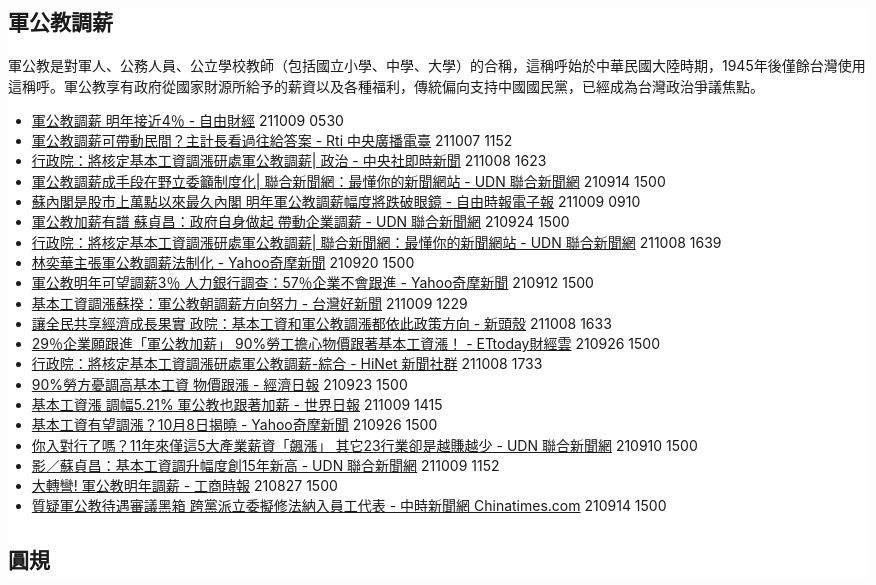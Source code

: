 ## 軍公教調薪

軍公教是對軍人、公務人員、公立學校教師（包括國立小學、中學、大學）的合稱，這稱呼始於中華民國大陸時期，1945年後僅餘台灣使用這稱呼。軍公教享有政府從國家財源所給予的薪資以及各種福利，傳統偏向支持中國國民黨，已經成為台灣政治爭議焦點。
- [軍公教調薪 明年接近4％ - 自由財經](https://ec.ltn.com.tw/article/paper/1477533 "軍公教調薪 明年接近4％ - 自由財經") 211009 0530
- [軍公教調薪可帶動民間？主計長看過往給答案 - Rti 中央廣播電臺](https://www.rti.org.tw/news/view/id/2113367 "軍公教調薪可帶動民間？主計長看過往給答案 - Rti 中央廣播電臺") 211007 1152
- [行政院：將核定基本工資調漲研處軍公教調薪| 政治 - 中央社即時新聞](https://www.cna.com.tw/news/aipl/202110080228.aspx "行政院：將核定基本工資調漲研處軍公教調薪| 政治 - 中央社即時新聞") 211008 1623
- [軍公教調薪成手段在野立委籲制度化| 聯合新聞網：最懂你的新聞網站 - UDN 聯合新聞網](https://udn.com/news/story/6656/5745032 "軍公教調薪成手段在野立委籲制度化| 聯合新聞網：最懂你的新聞網站 - UDN 聯合新聞網") 210914 1500
- [蘇內閣是股市上萬點以來最久內閣 明年軍公教調薪幅度將跌破眼鏡 - 自由時報電子報](https://m.ltn.com.tw/news/politics/breakingnews/3698481 "蘇內閣是股市上萬點以來最久內閣 明年軍公教調薪幅度將跌破眼鏡 - 自由時報電子報") 211009 0910
- [軍公教加薪有譜 蘇貞昌：政府自身做起 帶動企業調薪 - UDN 聯合新聞網](https://udn.com/news/story/7314/5767769 "軍公教加薪有譜 蘇貞昌：政府自身做起 帶動企業調薪 - UDN 聯合新聞網") 210924 1500
- [行政院：將核定基本工資調漲研處軍公教調薪| 聯合新聞網：最懂你的新聞網站 - UDN 聯合新聞網](https://udn.com/news/story/6656/5803376?from=udn-ch1_breaknews-1-cate1-news "行政院：將核定基本工資調漲研處軍公教調薪| 聯合新聞網：最懂你的新聞網站 - UDN 聯合新聞網") 211008 1639
- [林奕華主張軍公教調薪法制化 - Yahoo奇摩新聞](https://tw.news.yahoo.com/%E6%9E%97%E5%A5%95%E8%8F%AF%E4%B8%BB%E5%BC%B5%E8%BB%8D%E5%85%AC%E6%95%99%E8%AA%BF%E8%96%AA%E6%B3%95%E5%88%B6%E5%8C%96-061154723.html "林奕華主張軍公教調薪法制化 - Yahoo奇摩新聞") 210920 1500
- [軍公教明年可望調薪3％ 人力銀行調查：57％企業不會跟進 - Yahoo奇摩新聞](https://tw.news.yahoo.com/%E8%BB%8D%E5%85%AC%E6%95%99%E6%98%8E%E5%B9%B4%E5%8F%AF%E6%9C%9B%E8%AA%BF%E8%96%AA-3-%EF%BC%85-%E4%BA%BA%E5%8A%9B%E9%8A%80%E8%A1%8C%E8%AA%BF%E6%9F%A5%EF%BC%9A-57-%EF%BC%85%E4%BC%81%E6%A5%AD%E4%B8%8D%E6%9C%83%E8%B7%9F%E9%80%B2-010908595.html "軍公教明年可望調薪3％ 人力銀行調查：57％企業不會跟進 - Yahoo奇摩新聞") 210912 1500
- [基本工資調漲蘇揆：軍公教朝調薪方向努力 - 台灣好新聞](https://www.taiwanhot.net/?p=974332 "基本工資調漲蘇揆：軍公教朝調薪方向努力 - 台灣好新聞") 211009 1229
- [讓全民共享經濟成長果實 政院：基本工資和軍公教調漲都依此政策方向 - 新頭殼](https://newtalk.tw/news/view/2021-10-08/648417 "讓全民共享經濟成長果實 政院：基本工資和軍公教調漲都依此政策方向 - 新頭殼") 211008 1633
- [29％企業願跟進「軍公教加薪」 90%勞工擔心物價跟著基本工資漲！ - ETtoday財經雲](https://finance.ettoday.net/news/2086867 "29％企業願跟進「軍公教加薪」 90%勞工擔心物價跟著基本工資漲！ - ETtoday財經雲") 210926 1500
- [行政院：將核定基本工資調漲研處軍公教調薪-綜合 - HiNet 新聞社群](https://times.hinet.net/picNews/23543816 "行政院：將核定基本工資調漲研處軍公教調薪-綜合 - HiNet 新聞社群") 211008 1733
- [90%勞方憂調高基本工資 物價跟漲 - 經濟日報](https://money.udn.com/money/story/7307/5766075 "90%勞方憂調高基本工資 物價跟漲 - 經濟日報") 210923 1500
- [基本工資漲 調幅5.21% 軍公教也跟著加薪 - 世界日報](https://www.worldjournal.com/wj/story/121221/5804985 "基本工資漲 調幅5.21% 軍公教也跟著加薪 - 世界日報") 211009 1415
- [基本工資有望調漲？10月8日揭曉 - Yahoo奇摩新聞](https://tw.news.yahoo.com/%E5%9F%BA%E6%9C%AC%E5%B7%A5%E8%B3%87%E6%9C%89%E6%9C%9B%E8%AA%BF%E6%BC%B2-10%E6%9C%888%E6%97%A5%E6%8F%AD%E6%9B%89-010348535.html "基本工資有望調漲？10月8日揭曉 - Yahoo奇摩新聞") 210926 1500
- [你入對行了嗎？11年來僅這5大產業薪資「飆漲」 其它23行業卻是越賺越少 - UDN 聯合新聞網](https://udn.com/news/story/6839/5735948 "你入對行了嗎？11年來僅這5大產業薪資「飆漲」 其它23行業卻是越賺越少 - UDN 聯合新聞網") 210910 1500
- [影／蘇貞昌：基本工資調升幅度創15年新高 - UDN 聯合新聞網](https://udn.com/news/story/6656/5804925?from=udn-ch1_breaknews-1-0-news "影／蘇貞昌：基本工資調升幅度創15年新高 - UDN 聯合新聞網") 211009 1152
- [大轉彎! 軍公教明年調薪 - 工商時報](https://ctee.com.tw/news/policy/508599.html "大轉彎! 軍公教明年調薪 - 工商時報") 210827 1500
- [質疑軍公教待遇審議黑箱 跨黨派立委擬修法納入員工代表 - 中時新聞網 Chinatimes.com](https://www.chinatimes.com/realtimenews/20210914001704-260407 "質疑軍公教待遇審議黑箱 跨黨派立委擬修法納入員工代表 - 中時新聞網 Chinatimes.com") 210914 1500

## 圓規
